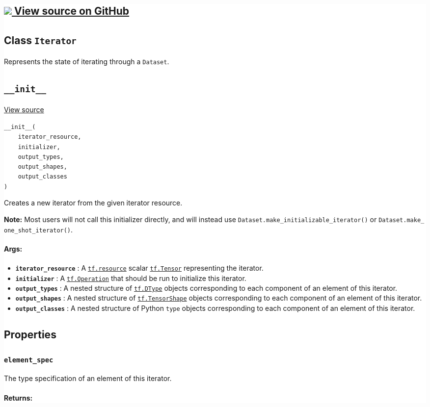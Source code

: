 [ ![](https://tensorflow.google.cn/images/GitHub-Mark-32px.png) View source on
GitHub
](https://github.com/tensorflow/tensorflow/blob/r2.0/tensorflow/python/data/ops/iterator_ops.py#L75-L503)  
---  
  
## Class `Iterator`

Represents the state of iterating through a `Dataset`.

## `__init__`

[View
source](https://github.com/tensorflow/tensorflow/blob/r2.0/tensorflow/python/data/ops/iterator_ops.py#L78-L116)

    
    
    __init__(
        iterator_resource,
        initializer,
        output_types,
        output_shapes,
        output_classes
    )
    

Creates a new iterator from the given iterator resource.

**Note:** Most users will not call this initializer directly, and will instead
use `Dataset.make_initializable_iterator()` or
`Dataset.make_one_shot_iterator()`.

#### Args:

  * **`iterator_resource`** : A [`tf.resource`](https://tensorflow.google.cn/api_docs/python/tf#resource) scalar [`tf.Tensor`](https://tensorflow.google.cn/api_docs/python/tf/Tensor) representing the iterator.
  * **`initializer`** : A [`tf.Operation`](https://tensorflow.google.cn/api_docs/python/tf/Operation) that should be run to initialize this iterator.
  * **`output_types`** : A nested structure of [`tf.DType`](https://tensorflow.google.cn/api_docs/python/tf/dtypes/DType) objects corresponding to each component of an element of this iterator.
  * **`output_shapes`** : A nested structure of [`tf.TensorShape`](https://tensorflow.google.cn/api_docs/python/tf/TensorShape) objects corresponding to each component of an element of this iterator.
  * **`output_classes`** : A nested structure of Python `type` objects corresponding to each component of an element of this iterator.

## Properties

### `element_spec`

The type specification of an element of this iterator.

#### Returns:
